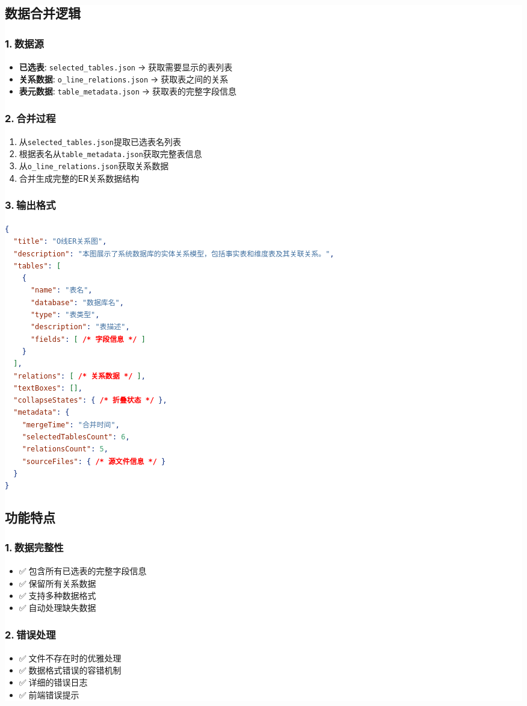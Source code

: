## 数据合并逻辑

### 1. 数据源
- **已选表**: `selected_tables.json` → 获取需要显示的表列表
- **关系数据**: `o_line_relations.json` → 获取表之间的关系
- **表元数据**: `table_metadata.json` → 获取表的完整字段信息

### 2. 合并过程
1. 从`selected_tables.json`提取已选表名列表
2. 根据表名从`table_metadata.json`获取完整表信息
3. 从`o_line_relations.json`获取关系数据
4. 合并生成完整的ER关系数据结构

### 3. 输出格式
```json
{
  "title": "O线ER关系图",
  "description": "本图展示了系统数据库的实体关系模型，包括事实表和维度表及其关联关系。",
  "tables": [
    {
      "name": "表名",
      "database": "数据库名",
      "type": "表类型",
      "description": "表描述",
      "fields": [ /* 字段信息 */ ]
    }
  ],
  "relations": [ /* 关系数据 */ ],
  "textBoxes": [],
  "collapseStates": { /* 折叠状态 */ },
  "metadata": {
    "mergeTime": "合并时间",
    "selectedTablesCount": 6,
    "relationsCount": 5,
    "sourceFiles": { /* 源文件信息 */ }
  }
}
```

## 功能特点

### 1. 数据完整性
- ✅ 包含所有已选表的完整字段信息
- ✅ 保留所有关系数据
- ✅ 支持多种数据格式
- ✅ 自动处理缺失数据

### 2. 错误处理
- ✅ 文件不存在时的优雅处理
- ✅ 数据格式错误的容错机制
- ✅ 详细的错误日志
- ✅ 前端错误提示
